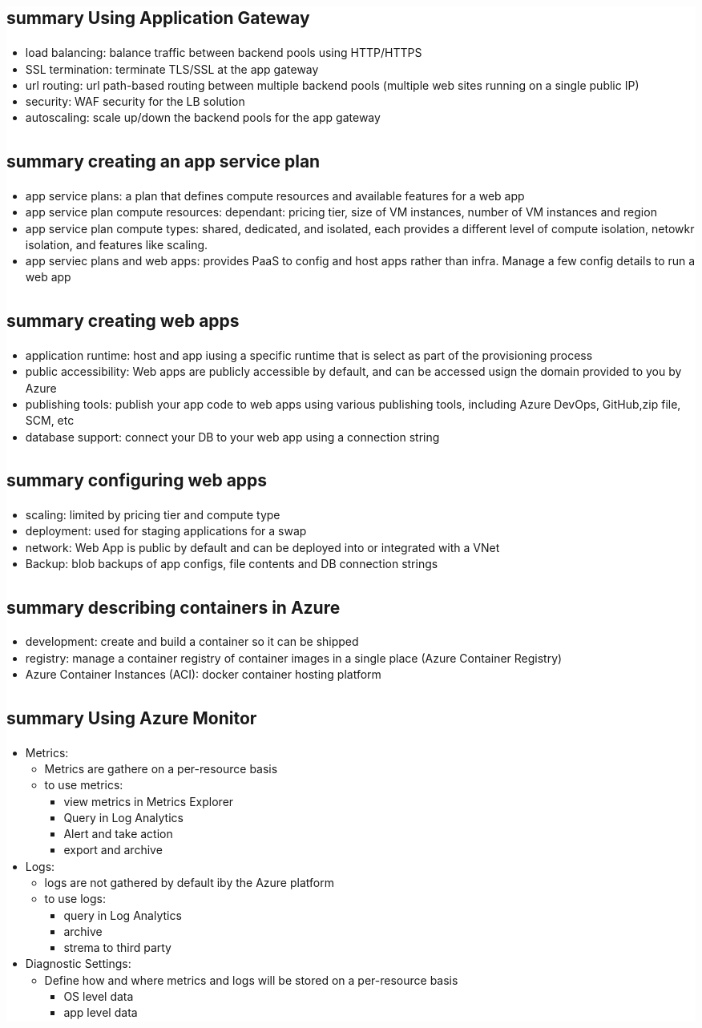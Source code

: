 ## summary Using Application Gateway
* load balancing: balance traffic between backend pools using HTTP/HTTPS
* SSL termination: terminate TLS/SSL at the app gateway
* url routing: url path-based routing between multiple backend pools (multiple web sites running on a single public IP)
* security: WAF security for the LB solution
* autoscaling: scale up/down the backend pools for the app gateway

## summary creating an app service plan
* app service plans: a plan that defines compute resources and available features for a web app
* app service plan compute resources: dependant: pricing tier, size of VM instances, number of VM instances and region
* app service plan compute types: shared, dedicated, and isolated, each provides a different level of compute isolation, netowkr isolation, and features like scaling.
* app serviec plans and web apps: provides PaaS to config and host apps rather than infra.  Manage a few config details to run a web app

## summary creating web apps
* application runtime: host and app iusing a specific runtime that is select as part of the provisioning process
* public accessibility: Web apps are publicly accessible by default, and can be accessed usign the domain provided to you by Azure
* publishing tools: publish your app code to web apps using various publishing tools, including Azure DevOps, GitHub,zip file, SCM, etc
* database support: connect your DB to your web app using a connection string

## summary configuring web apps
* scaling: limited by pricing tier and compute type
* deployment: used for staging applications for a swap
* network: Web App is public by default and can be deployed into or integrated with a VNet
* Backup: blob backups of app configs, file contents and DB connection strings

## summary describing containers in Azure
* development: create and build a container so it can be shipped
* registry: manage a container registry of container images in a single place (Azure Container Registry)
* Azure Container Instances (ACI): docker container hosting platform

## summary Using Azure Monitor
* Metrics:
  * Metrics are gathere on a per-resource basis
  * to use metrics:
    * view metrics in Metrics Explorer
    * Query in Log Analytics
    * Alert and take action
    * export and archive
* Logs:
  * logs are not gathered by default iby the Azure platform
  * to use logs:
    * query in Log Analytics
    * archive
    * strema to third party
* Diagnostic Settings:
  * Define how and where metrics and logs will be stored on a per-resource basis
    * OS level data
    * app level data
